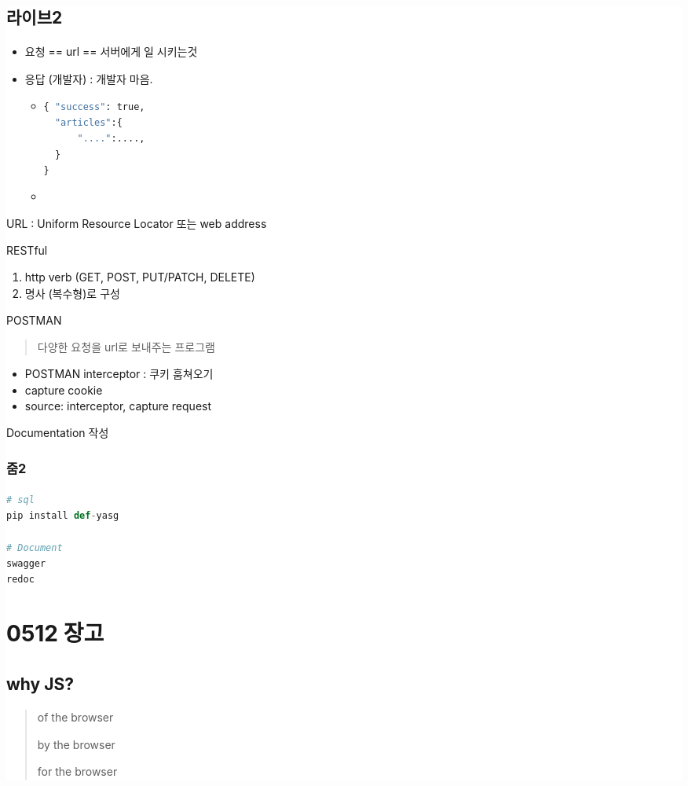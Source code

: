 ## 라이브2

- 요청 == url == 서버에게 일 시키는것

- 응답 (개발자) : 개발자 마음.

  - ```python
    { "success": true,
      "articles":{
          "....":....,
      }
    }
    ```

  - 

URL : Uniform Resource Locator 또는 web address

RESTful

1. http verb (GET, POST, PUT/PATCH, DELETE)
2. 명사 (복수형)로 구성

POSTMAN

> 다양한 요청을 url로 보내주는 프로그램

- POSTMAN interceptor : 쿠키 훔쳐오기
- capture cookie
- source: interceptor, capture request

Documentation 작성

### 줌2

```python
# sql
pip install def-yasg

# Document
swagger
redoc
```



# 0512 장고

## why JS?

> of the browser
>
> by the browser
>
> for the browser
